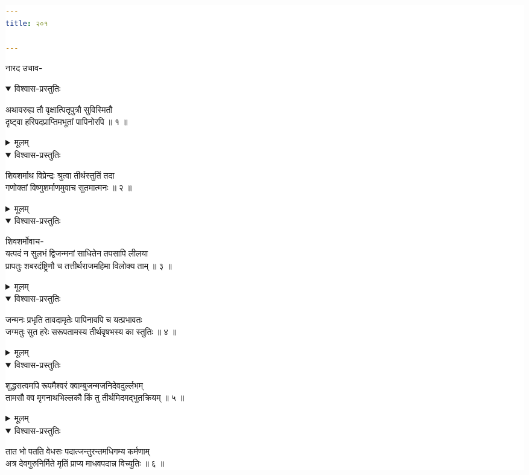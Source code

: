 ```yaml
---
title: २०१

---
```

नारद उचाव-  

<details open><summary>विश्वास-प्रस्तुतिः</summary>

अथावरुह्य तौ वृक्षात्पितृपुत्रौ सुविस्मितौ  
दृष्ट्वा हरिपदप्राप्तिमभूतां पापिनोरपि ॥ १ ॥
</details>

<details><summary>मूलम्</summary></details>



<details open><summary>विश्वास-प्रस्तुतिः</summary>

शिवशर्माथ विप्रेन्द्रः श्रुत्वा तीर्थस्तुतिं तदा  
गणोक्तां विष्णुशर्माणमुवाच सुतमात्मनः ॥ २ ॥
</details>

<details><summary>मूलम्</summary></details>



<details open><summary>विश्वास-प्रस्तुतिः</summary>

शिवशर्मोवाच-  
यत्पदं न सुलभं द्विजन्मनां साधितेन तपसापि लीलया  
प्रापतुः शबरदंष्ट्रिणौ च तत्तीर्थराजमहिमा विलोक्य ताम् ॥ ३ ॥
</details>

<details><summary>मूलम्</summary></details>



<details open><summary>विश्वास-प्रस्तुतिः</summary>

जन्मनः प्रभृति तावदामृतेः पापिनावपि च यत्प्रभावतः  
जग्मतुः सुत हरेः सरूपतामस्य तीर्थवृषभस्य का स्तुतिः ॥ ४ ॥
</details>

<details><summary>मूलम्</summary></details>



<details open><summary>विश्वास-प्रस्तुतिः</summary>

शुद्धसत्वमपि रूपमैश्वरं क्वाम्बुजन्मजनिदेवदुर्ल्लभम्  
तामसौ क्व मृगनाथभिल्लकौ किं तु तीर्थमिदमद्भुतक्रियम् ॥ ५ ॥
</details>

<details><summary>मूलम्</summary></details>



<details open><summary>विश्वास-प्रस्तुतिः</summary>

तात भो पतति वेधसः पदात्जन्तुरन्तमधिगम्य कर्मणाम्  
अत्र देवगुरुनिर्मिते मृतिं प्राप्य माधवपदान्न विच्युतिः ॥ ६ ॥
</details>
